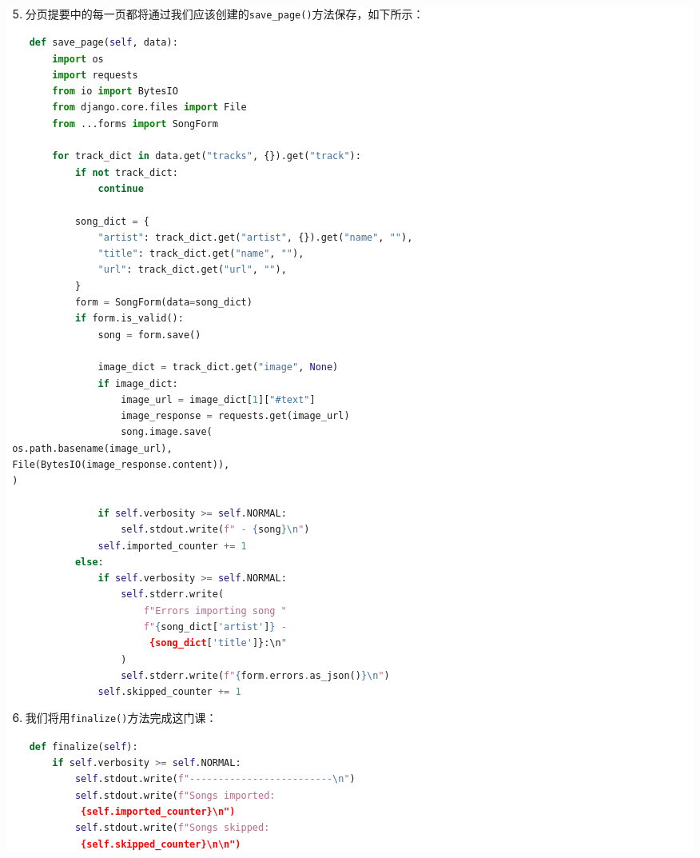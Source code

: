 5.  分页提要中的每一页都将通过我们应该创建的`save_page()`方法保存，如下所示：

```py
    def save_page(self, data):
        import os
        import requests
        from io import BytesIO
        from django.core.files import File
        from ...forms import SongForm

        for track_dict in data.get("tracks", {}).get("track"):
            if not track_dict:
                continue

            song_dict = {
                "artist": track_dict.get("artist", {}).get("name", ""),
                "title": track_dict.get("name", ""),
                "url": track_dict.get("url", ""),
            }
            form = SongForm(data=song_dict)
            if form.is_valid():
                song = form.save()

                image_dict = track_dict.get("image", None)
                if image_dict:
                    image_url = image_dict[1]["#text"]
                    image_response = requests.get(image_url)
                    song.image.save(
 os.path.basename(image_url),
 File(BytesIO(image_response.content)),
 )

                if self.verbosity >= self.NORMAL:
                    self.stdout.write(f" - {song}\n")
                self.imported_counter += 1
            else:
                if self.verbosity >= self.NORMAL:
                    self.stderr.write(
                        f"Errors importing song "
                        f"{song_dict['artist']} - 
                         {song_dict['title']}:\n"
                    )
                    self.stderr.write(f"{form.errors.as_json()}\n")
                self.skipped_counter += 1
```

6.  我们将用`finalize()`方法完成这门课：

```py
    def finalize(self):
        if self.verbosity >= self.NORMAL:
            self.stdout.write(f"-------------------------\n")
            self.stdout.write(f"Songs imported: 
             {self.imported_counter}\n")
            self.stdout.write(f"Songs skipped: 
             {self.skipped_counter}\n\n")
```
